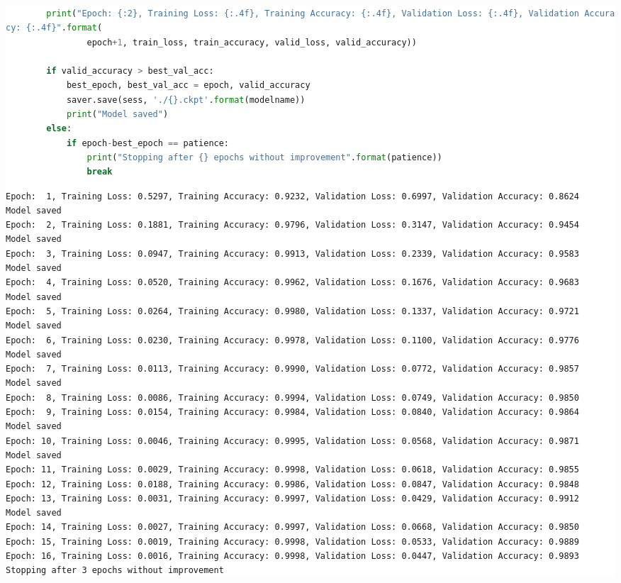 ```python
        print("Epoch: {:2}, Training Loss: {:.4f}, Training Accuracy: {:.4f}, Validation Loss: {:.4f}, Validation Accuracy: {:.4f}".format(
                epoch+1, train_loss, train_accuracy, valid_loss, valid_accuracy))
        
        if valid_accuracy > best_val_acc:
            best_epoch, best_val_acc = epoch, valid_accuracy
            saver.save(sess, './{}.ckpt'.format(modelname))
            print("Model saved")
        else:
            if epoch-best_epoch == patience:
                print("Stopping after {} epochs without improvement".format(patience))
                break
```

    Epoch:  1, Training Loss: 0.5297, Training Accuracy: 0.9232, Validation Loss: 0.6997, Validation Accuracy: 0.8624
    Model saved
    Epoch:  2, Training Loss: 0.1881, Training Accuracy: 0.9796, Validation Loss: 0.3147, Validation Accuracy: 0.9454
    Model saved
    Epoch:  3, Training Loss: 0.0947, Training Accuracy: 0.9913, Validation Loss: 0.2339, Validation Accuracy: 0.9583
    Model saved
    Epoch:  4, Training Loss: 0.0520, Training Accuracy: 0.9962, Validation Loss: 0.1676, Validation Accuracy: 0.9683
    Model saved
    Epoch:  5, Training Loss: 0.0264, Training Accuracy: 0.9980, Validation Loss: 0.1337, Validation Accuracy: 0.9721
    Model saved
    Epoch:  6, Training Loss: 0.0230, Training Accuracy: 0.9978, Validation Loss: 0.1100, Validation Accuracy: 0.9776
    Model saved
    Epoch:  7, Training Loss: 0.0113, Training Accuracy: 0.9990, Validation Loss: 0.0772, Validation Accuracy: 0.9857
    Model saved
    Epoch:  8, Training Loss: 0.0086, Training Accuracy: 0.9994, Validation Loss: 0.0749, Validation Accuracy: 0.9850
    Epoch:  9, Training Loss: 0.0154, Training Accuracy: 0.9984, Validation Loss: 0.0840, Validation Accuracy: 0.9864
    Model saved
    Epoch: 10, Training Loss: 0.0046, Training Accuracy: 0.9995, Validation Loss: 0.0568, Validation Accuracy: 0.9871
    Model saved
    Epoch: 11, Training Loss: 0.0029, Training Accuracy: 0.9998, Validation Loss: 0.0618, Validation Accuracy: 0.9855
    Epoch: 12, Training Loss: 0.0188, Training Accuracy: 0.9986, Validation Loss: 0.0847, Validation Accuracy: 0.9848
    Epoch: 13, Training Loss: 0.0031, Training Accuracy: 0.9997, Validation Loss: 0.0429, Validation Accuracy: 0.9912
    Model saved
    Epoch: 14, Training Loss: 0.0027, Training Accuracy: 0.9997, Validation Loss: 0.0668, Validation Accuracy: 0.9850
    Epoch: 15, Training Loss: 0.0019, Training Accuracy: 0.9998, Validation Loss: 0.0533, Validation Accuracy: 0.9889
    Epoch: 16, Training Loss: 0.0016, Training Accuracy: 0.9998, Validation Loss: 0.0447, Validation Accuracy: 0.9893
    Stopping after 3 epochs without improvement
    
